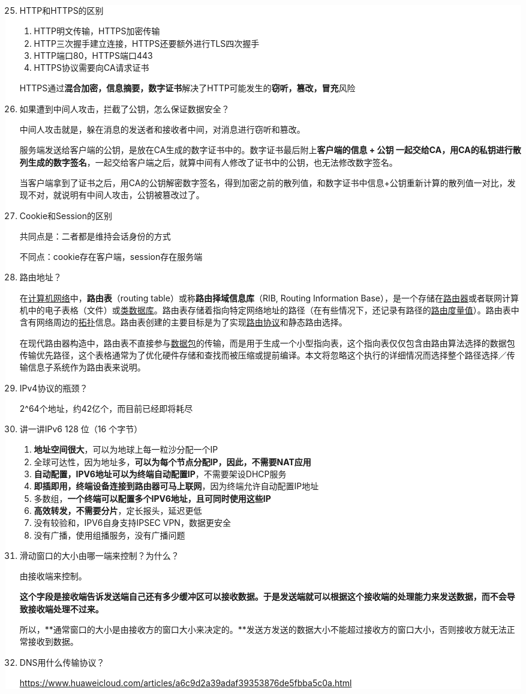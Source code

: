 25. HTTP和HTTPS的区别

    1. HTTP明文传输，HTTPS加密传输
    2. HTTP三次握手建立连接，HTTPS还要额外进行TLS四次握手
    3. HTTP端口80，HTTPS端口443
    4. HTTPS协议需要向CA请求证书

    HTTPS通过**混合加密，信息摘要，数字证书**解决了HTTP可能发生的**窃听，篡改，冒充**风险  

26. 如果遭到中间人攻击，拦截了公钥，怎么保证数据安全？

    中间人攻击就是，躲在消息的发送者和接收者中间，对消息进行窃听和篡改。  

    服务端发送给客户端的公钥，是放在CA生成的数字证书中的。数字证书最后附上**客户端的信息 + 公钥 一起交给CA，用CA的私钥进行散列生成的数字签名**，一起交给客户端之后，就算中间有人修改了证书中的公钥，也无法修改数字签名。  

    当客户端拿到了证书之后，用CA的公钥解密数字签名，得到加密之前的散列值，和数字证书中信息+公钥重新计算的散列值一对比，发现不对，就说明有中间人攻击，公钥被篡改过了。  

27. Cookie和Session的区别

    共同点是：二者都是维持会话身份的方式  

    不同点：cookie存在客户端，session存在服务端

28. 路由地址？

    在[计算机网络](https://zh.wikipedia.org/wiki/计算机网络)中，**路由表**（routing table）或称**路由择域信息库**（RIB, Routing Information Base），是一个存储在[路由器](https://zh.wikipedia.org/wiki/路由器)或者联网计算机中的电子表格（文件）或[类数据库](https://zh.wikipedia.org/w/index.php?title=类数据库&action=edit&redlink=1)。路由表存储着指向特定网络地址的路径（在有些情况下，还记录有路径的[路由度量值](https://zh.wikipedia.org/w/index.php?title=路由度量值&action=edit&redlink=1)）。路由表中含有网络周边的[拓扑](https://zh.wikipedia.org/wiki/拓扑)信息。路由表创建的主要目标是为了实现[路由协议](https://zh.wikipedia.org/wiki/路由协议)和静态路由选择。  

    在现代路由器构造中，路由表不直接参与[数据包](https://zh.wikipedia.org/wiki/数据包)的传输，而是用于生成一个小型指向表，这个指向表仅仅包含由路由算法选择的数据包传输优先路径，这个表格通常为了优化硬件存储和查找而被压缩或提前编译。本文将忽略这个执行的详细情况而选择整个路径选择／传输信息子系统作为路由表来说明。  

29. IPv4协议的瓶颈？

    2^64个地址，约42亿个，而目前已经即将耗尽

30. 讲一讲IPv6
	128 位（16 个字节）
    1. **地址空间很大**，可以为地球上每一粒沙分配一个IP
    2. 全球可达性，因为地址多，**可以为每个节点分配IP，因此，不需要NAT应用**
    3. **自动配置，IPV6地址可以为终端自动配置IP**，不需要架设DHCP服务
    4. **即插即用，终端设备连接到路由器可马上联网**，因为终端允许自动配置IP地址
    5. 多数组，**一个终端可以配置多个IPV6地址，且可同时使用这些IP**
    6. **高效转发，不需要分片**，定长报头，延迟更低
    7. 没有较验和，IPV6自身支持IPSEC VPN，数据更安全
    8. 没有广播，使用组播服务，没有广播问题

31. 滑动窗口的大小由哪一端来控制？为什么？

    由接收端来控制。  

    **这个字段是接收端告诉发送端自己还有多少缓冲区可以接收数据。于是发送端就可以根据这个接收端的处理能力来发送数据，而不会导致接收端处理不过来。**   

    所以，**通常窗口的大小是由接收方的窗口大小来决定的。**发送方发送的数据大小不能超过接收方的窗口大小，否则接收方就无法正常接收到数据。   

32. DNS用什么传输协议？

    https://www.huaweicloud.com/articles/a6c9d2a39adaf39353876de5fbba5c0a.html    

